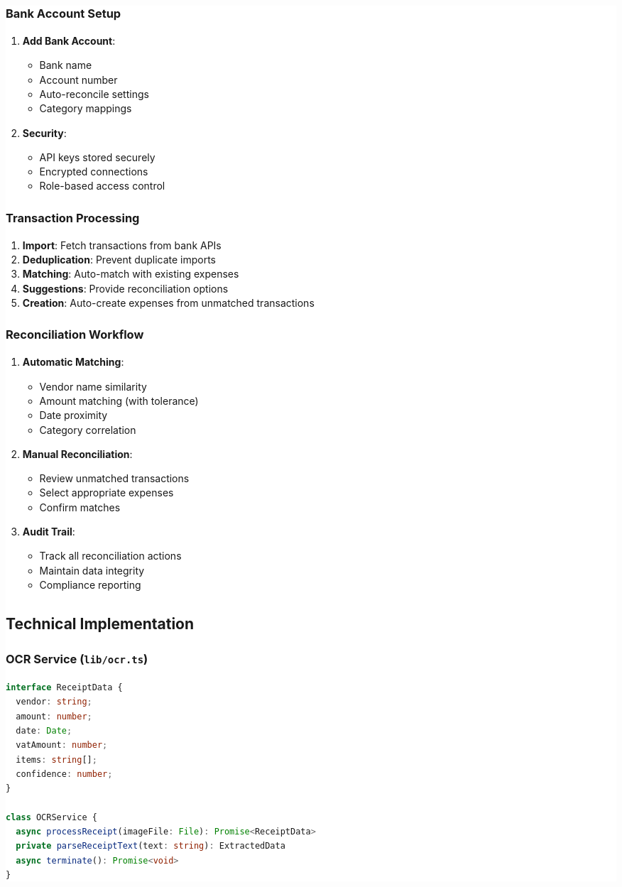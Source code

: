 ### Bank Account Setup

1. **Add Bank Account**:
   - Bank name
   - Account number
   - Auto-reconcile settings
   - Category mappings

2. **Security**:
   - API keys stored securely
   - Encrypted connections
   - Role-based access control

### Transaction Processing

1. **Import**: Fetch transactions from bank APIs
2. **Deduplication**: Prevent duplicate imports
3. **Matching**: Auto-match with existing expenses
4. **Suggestions**: Provide reconciliation options
5. **Creation**: Auto-create expenses from unmatched transactions

### Reconciliation Workflow

1. **Automatic Matching**:
   - Vendor name similarity
   - Amount matching (with tolerance)
   - Date proximity
   - Category correlation

2. **Manual Reconciliation**:
   - Review unmatched transactions
   - Select appropriate expenses
   - Confirm matches

3. **Audit Trail**:
   - Track all reconciliation actions
   - Maintain data integrity
   - Compliance reporting

## Technical Implementation

### OCR Service (`lib/ocr.ts`)

```typescript
interface ReceiptData {
  vendor: string;
  amount: number;
  date: Date;
  vatAmount: number;
  items: string[];
  confidence: number;
}

class OCRService {
  async processReceipt(imageFile: File): Promise<ReceiptData>
  private parseReceiptText(text: string): ExtractedData
  async terminate(): Promise<void>
}
```
